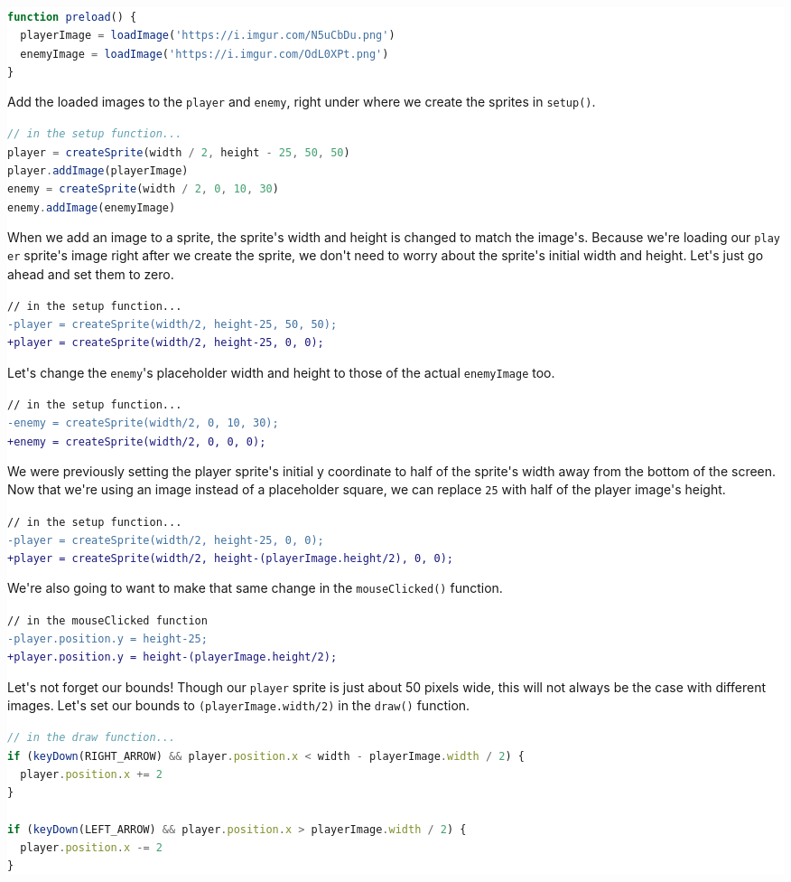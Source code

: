 ```js
function preload() {
  playerImage = loadImage('https://i.imgur.com/N5uCbDu.png')
  enemyImage = loadImage('https://i.imgur.com/OdL0XPt.png')
}
```

Add the loaded images to the `player` and `enemy`, right under where we create the sprites in `setup()`.

```js
// in the setup function...
player = createSprite(width / 2, height - 25, 50, 50)
player.addImage(playerImage)
enemy = createSprite(width / 2, 0, 10, 30)
enemy.addImage(enemyImage)
```

When we add an image to a sprite, the sprite's width and height is changed to match the image's. Because we're loading our `player` sprite's image right after we create the sprite, we don't need to worry about the sprite's initial width and height. Let's just go ahead and set them to zero.

```diff
// in the setup function...
-player = createSprite(width/2, height-25, 50, 50);
+player = createSprite(width/2, height-25, 0, 0);
```

Let's change the `enemy`'s placeholder width and height to those of the actual `enemyImage` too.

```diff
// in the setup function...
-enemy = createSprite(width/2, 0, 10, 30);
+enemy = createSprite(width/2, 0, 0, 0);
```

We were previously setting the player sprite's initial y coordinate to half of the sprite's width away from the bottom of the screen. Now that we're using an image instead of a placeholder square, we can replace `25` with half of the player image's height.

```diff
// in the setup function...
-player = createSprite(width/2, height-25, 0, 0);
+player = createSprite(width/2, height-(playerImage.height/2), 0, 0);
```

We're also going to want to make that same change in the `mouseClicked()` function.

```diff
// in the mouseClicked function
-player.position.y = height-25;
+player.position.y = height-(playerImage.height/2);
```

Let's not forget our bounds! Though our `player` sprite is just about 50 pixels wide, this will not always be the case with different images. Let's set our bounds to `(playerImage.width/2)` in the `draw()` function.

```js
// in the draw function...
if (keyDown(RIGHT_ARROW) && player.position.x < width - playerImage.width / 2) {
  player.position.x += 2
}

if (keyDown(LEFT_ARROW) && player.position.x > playerImage.width / 2) {
  player.position.x -= 2
}
```
